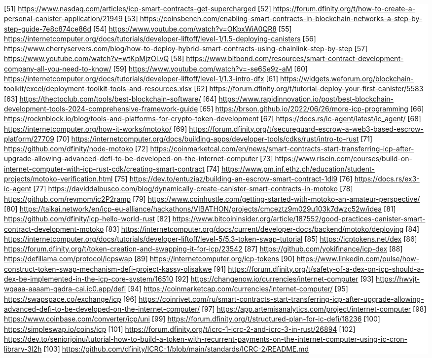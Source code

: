 [51] https://www.nasdaq.com/articles/icp-smart-contracts-get-supercharged
[52] https://forum.dfinity.org/t/how-to-create-a-personal-canister-application/21949
[53] https://coinsbench.com/enabling-smart-contracts-in-blockchain-networks-a-step-by-step-guide-7e8c874ce86d
[54] https://www.youtube.com/watch?v=OKbxWiA0QR8
[55] https://internetcomputer.org/docs/tutorials/developer-liftoff/level-1/1.5-deploying-canisters
[56] https://www.cherryservers.com/blog/how-to-deploy-hybrid-smart-contracts-using-chainlink-step-by-step
[57] https://www.youtube.com/watch?v=wtKpMjzOLvQ
[58] https://www.bitbond.com/resources/smart-contract-development-company-all-you-need-to-know/
[59] https://www.youtube.com/watch?v=-se6Se9z-aM
[60] https://internetcomputer.org/docs/tutorials/developer-liftoff/level-1/1.3-intro-dfx
[61] https://widgets.weforum.org/blockchain-toolkit/excel/deployment-toolkit-tools-and-resources.xlsx
[62] https://forum.dfinity.org/t/tutorial-deploy-your-first-canister/5583
[63] https://thectoclub.com/tools/best-blockchain-software/
[64] https://www.rapidinnovation.io/post/best-blockchain-development-tools-2024-comprehensive-framework-guide
[65] https://brson.github.io/2022/06/26/more-icp-programming
[66] https://rocknblock.io/blog/tools-and-platforms-for-crypto-token-development
[67] https://docs.rs/ic-agent/latest/ic_agent/
[68] https://internetcomputer.org/how-it-works/motoko/
[69] https://forum.dfinity.org/t/secureguard-escrow-a-web3-based-escrow-platform/27709
[70] https://internetcomputer.org/docs/building-apps/developer-tools/cdks/rust/intro-to-rust
[71] https://github.com/dfinity/node-motoko
[72] https://coinmarketcal.com/en/news/smart-contracts-start-transferring-icp-after-upgrade-allowing-advanced-defi-to-be-developed-on-the-internet-computer
[73] https://www.risein.com/courses/build-on-internet-computer-with-icp-rust-cdk/creating-smart-contract
[74] https://www.pm.inf.ethz.ch/education/student-projects/motoko-verification.html
[75] https://dev.to/entuziaz/building-an-escrow-smart-contract-1dl9
[76] https://docs.rs/ex3-ic-agent
[77] https://daviddalbusco.com/blog/dynamically-create-canister-smart-contracts-in-motoko
[78] https://github.com/reymom/ic2P2ramp
[79] https://www.coinhustle.com/getting-started-with-motoko-an-amateur-perspective/
[80] https://taikai.network/en/icp-eu-alliance/hackathons/VIBATHON/projects/cmceztz9m029u103k7dwzc52w/idea
[81] https://github.com/dfinity/icp-hello-world-rust
[82] https://www.bitcoininsider.org/article/187552/good-practices-canister-smart-contract-development-motoko
[83] https://internetcomputer.org/docs/current/developer-docs/backend/motoko/deploying
[84] https://internetcomputer.org/docs/tutorials/developer-liftoff/level-5/5.3-token-swap-tutorial
[85] https://icptokens.net/dex
[86] https://forum.dfinity.org/t/token-creation-and-swapping-it-for-icp/23542
[87] https://github.com/yokifinance/icp-dex
[88] https://defillama.com/protocol/icpswap
[89] https://internetcomputer.org/icp-tokens
[90] https://www.linkedin.com/pulse/how-construct-token-swap-mechanism-defi-project-kassy-olisakwe
[91] https://forum.dfinity.org/t/safety-of-a-dex-on-icp-should-a-dex-be-implemented-in-the-icp-core-system/16510
[92] https://changenow.io/currencies/internet-computer
[93] https://hwvjt-wqaaa-aaaam-qadra-cai.ic0.app/defi
[94] https://coinmarketcap.com/currencies/internet-computer/
[95] https://swapspace.co/exchange/icp
[96] https://coinrivet.com/ru/smart-contracts-start-transferring-icp-after-upgrade-allowing-advanced-defi-to-be-developed-on-the-internet-computer/
[97] https://app.artemisanalytics.com/project/internet-computer
[98] https://www.coinbase.com/converter/icp/uni
[99] https://forum.dfinity.org/t/structured-plan-for-ic-defi/18236
[100] https://simpleswap.io/coins/icp
[101] https://forum.dfinity.org/t/icrc-1-icrc-2-and-icrc-3-in-rust/26894
[102] https://dev.to/seniorjoinu/tutorial-how-to-build-a-token-with-recurrent-payments-on-the-internet-computer-using-ic-cron-library-3l2h
[103] https://github.com/dfinity/ICRC-1/blob/main/standards/ICRC-2/README.md